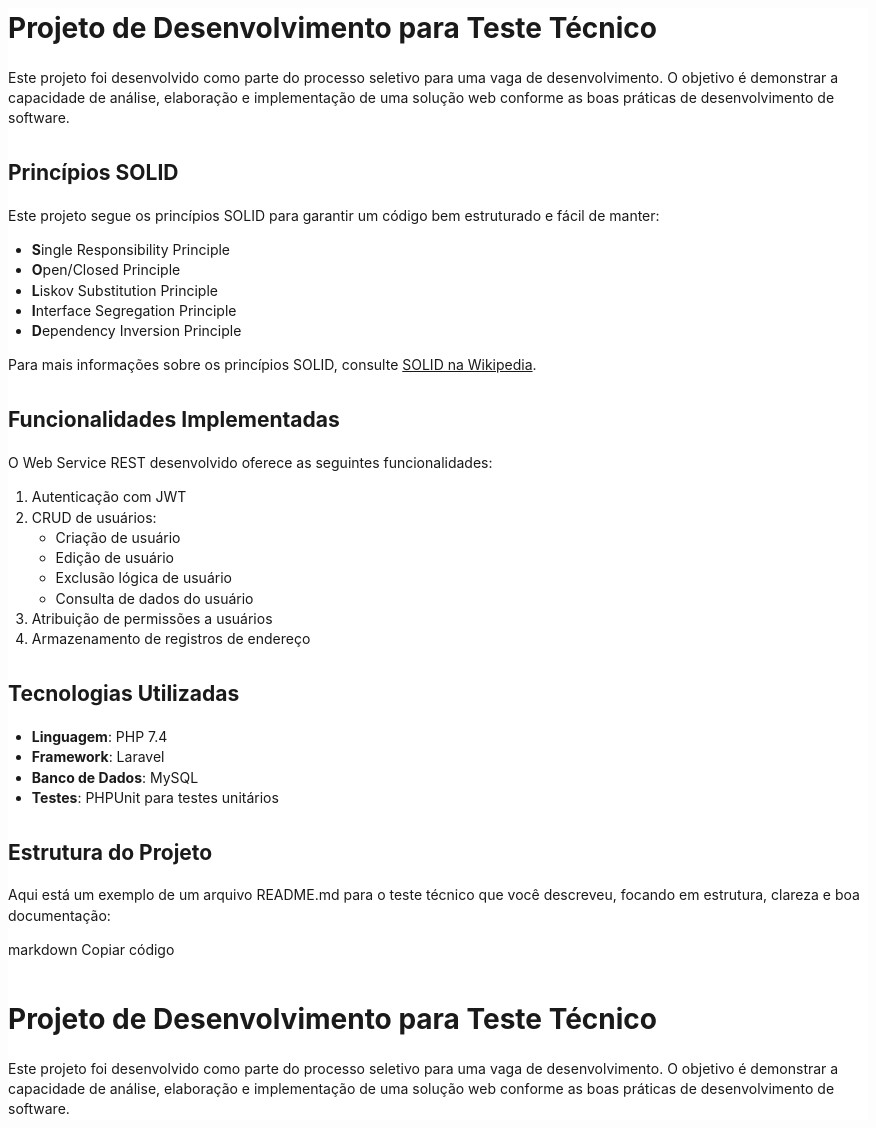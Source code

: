 # Projeto de Desenvolvimento para Teste Técnico

Este projeto foi desenvolvido como parte do processo seletivo para uma vaga de desenvolvimento. O objetivo é demonstrar a capacidade de análise, elaboração e implementação de uma solução web conforme as boas práticas de desenvolvimento de software.

## Princípios SOLID

Este projeto segue os princípios SOLID para garantir um código bem estruturado e fácil de manter:

- **S**ingle Responsibility Principle
- **O**pen/Closed Principle
- **L**iskov Substitution Principle
- **I**nterface Segregation Principle
- **D**ependency Inversion Principle

Para mais informações sobre os princípios SOLID, consulte [SOLID na Wikipedia](https://pt.wikipedia.org/wiki/SOLID).

## Funcionalidades Implementadas

O Web Service REST desenvolvido oferece as seguintes funcionalidades:

1. Autenticação com JWT
2. CRUD de usuários:
   - Criação de usuário
   - Edição de usuário
   - Exclusão lógica de usuário
   - Consulta de dados do usuário
3. Atribuição de permissões a usuários
4. Armazenamento de registros de endereço

## Tecnologias Utilizadas

- **Linguagem**: PHP 7.4
- **Framework**: Laravel
- **Banco de Dados**: MySQL
- **Testes**: PHPUnit para testes unitários

## Estrutura do Projeto


Aqui está um exemplo de um arquivo README.md para o teste técnico que você descreveu, focando em estrutura, clareza e boa documentação:

markdown
Copiar código
# Projeto de Desenvolvimento para Teste Técnico

Este projeto foi desenvolvido como parte do processo seletivo para uma vaga de desenvolvimento. O objetivo é demonstrar a capacidade de análise, elaboração e implementação de uma solução web conforme as boas práticas de desenvolvimento de software.
